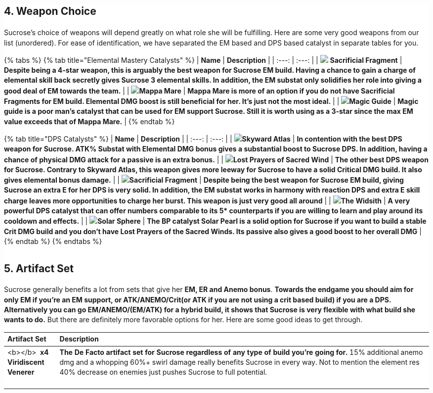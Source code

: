 ## 4. Weapon Choice

Sucrose’s choice of weapons will depend greatly on what role she will be fulfilling. Here are some very good weapons from our list \(unordered\). For ease of identification, we have separated the EM based and DPS based catalyst in separate tables for you.

{% tabs %}
{% tab title="Elemental Mastery Catalysts" %}
| **Name** | **Description** |
| :---: | :---: |
| ![](https://lh5.googleusercontent.com/L3saDPCs6vXIFAn5nZPCTrWLWp-exwJA_Zkuf-VBsgmTVMk2XH9avWTEKRlw512s66-fwQoFHdttraCbhuG-pWlMUtF5XMXqLlij2oRYFbhFuVrfN05t4NpQ4PAhANrEEzNAeOOw) **Sacrificial Fragment** | **Despite being a 4-star weapon, this is arguably the best weapon for Sucrose EM build. Having a chance to gain a charge of elemental skill back secretly gives Sucrose 3 elemental skills. In addition, the EM substat only solidifies her role into giving a good deal of EM towards the team.** |
| ![](https://lh3.googleusercontent.com/cwb1iCYdiS4fQg_tJRDTGetwSPXkco4W-7YEnr6yAFnthCfIhm8SPTei8MS2USwOvKgJXa8ccDZQ29SZ0p7gGQX27SOdYFuBU3nVzC7hn4H-DPHacfJAqEgXKfleaVD7ZH0J4OSP)**Mappa Mare** | **Mappa Mare is more of an option if you do not have Sacrificial Fragments for EM build. Elemental DMG boost is still beneficial for her. It’s just not the most ideal.** |
| ![](https://lh5.googleusercontent.com/zPjvdtuJ2yBOh_1hUyAvxcvMGFCfnx5k-q8kNVLKCGPmn869w5Zo5H9YydorYRGIZ4kU0oHqp85Z1I2Ud52DiDpXuq1W90CyZ4YIyvvnngyxnHxYH3az6ODJIY_WGw2m-leS6LQR)**Magic Guide** | **Magic guide is a poor man’s catalyst that can be used for EM support Sucrose. Still it is worth using as a 3-star since the max EM value exceeds that of Mappa Mare.** |
{% endtab %}

{% tab title="DPS Catalysts" %}
| **Name** | **Description** |
| :---: | :---: |
| ![](https://lh6.googleusercontent.com/JXkseXosmSCcld81xw3NhGEUyk2zSRtDLDwm5TMLLV0rwuFyhq2TOD50cuGr2DjSfHgK-LyKc0b4nPmd_UsoB6_1O57gCI0PWEotN94qd8d3b75L5keXue2kaXKNHc8PS8YNjNw2)**Skyward Atlas** | **In contention with the best DPS weapon for Sucrose. ATK% Substat with Elemental DMG bonus gives a substantial boost to Sucrose DPS. In addition, having a chance of physical DMG attack for a passive is an extra bonus.** |
| ![](https://lh5.googleusercontent.com/FUD7NTWjcNbE_TPqdxAJxjrn8U08QvPyQ0zty4wuPoUL1H-6iwyZqfX7K9bywlJRKetlyT-maaSwLI5Vi7iVkYtTzymbMOltbulKFDMAg6b_oUV6pPZMOAqNQGsveWszjkd1okvd)**Lost Prayers of Sacred Wind** | **The other best DPS weapon for Sucrose. Contrary to Skyward Atlas, this weapon gives more leeway for Sucrose to have a solid Critical DMG build. It also gives elemental bonus damage.** |
| ![](https://lh5.googleusercontent.com/L3saDPCs6vXIFAn5nZPCTrWLWp-exwJA_Zkuf-VBsgmTVMk2XH9avWTEKRlw512s66-fwQoFHdttraCbhuG-pWlMUtF5XMXqLlij2oRYFbhFuVrfN05t4NpQ4PAhANrEEzNAeOOw)**Sacrificial Fragment** | **Despite being the best weapon for Sucrose EM build, giving Sucrose an extra E for her DPS is very solid. In addition, the EM substat works in harmony with reaction DPS and extra E skill charge leaves more opportunities to charge her burst. This weapon is just very good all around** |
| ![](https://lh6.googleusercontent.com/spG106AY9zQ3eNaphDIiE9V7BNZavVUmQtv1c1Az2CaIUjJThoGiL6AiwHCSfoM_ZtRYj4t8KBeJQ1n33VFBlAhSBRl4isUQYFTIq-g3iOEgJRHxPELU0qgXpMmynn-3WDoHyCsb)**The Widsith** | **A very powerful DPS catalyst that can offer numbers comparable to its 5\* counterparts if you are willing to learn and play around its cooldown and effects.** |
| ![](https://lh3.googleusercontent.com/_9NP1rmlAS-M2RbFefdGvoNK69oNxYRnKOk9BdPqdqhTUF2xhFtNrxVUZA0MXGEtReprASk7xwGIQ_B19Xu_rxzyLPald_ZtBiFPVv102sNNoCQ5Ng0pB8uQ8APIWyMdr_9ja_Ui)**Solar Sphere** | **The BP catalyst Solar Pearl  is a solid option for Sucrose if you want to build a stable Crit DMG build and you don’t have Lost Prayers of the Sacred Winds. Its passive also gives a good boost to her overall DMG** |
{% endtab %}
{% endtabs %}

## 5. Artifact Set

Sucrose generally benefits a lot from sets that give her **EM, ER and Anemo bonus**. **Towards the endgame you should aim for only EM if you’re an EM support, or ATK/ANEMO/Crit\(or ATK if you are not using a crit based build\) if you are a DPS. Alternatively you can go EM/ANEMO/\(EM/ATK\) for a hybrid build, it shows that Sucrose is very flexible with what build she wants to do.** But there are definitely more favorable options for her. Here are some good ideas to get through.

<table>
  <thead>
    <tr>
      <th style="text-align:left"><b>Artifact Set</b>
      </th>
      <th style="text-align:left"><b>Description</b>
      </th>
    </tr>
  </thead>
  <tbody>
    <tr>
      <td style="text-align:left">&lt;b&gt;&lt;/b&gt;
        <img src="https://lh5.googleusercontent.com/cZHCsfEHHlaAuSRPQTlLh0poEOZTSpzVIST2pz2J3FdAVPSx8aKHtOHI5VB2Ng3-QOqKpoZn23UfJn-YKhT9zu1IaU6bwXogeKfTs6lkRBv2vuAv4s5z-vMIcz5wGw4AEmKnNpaf"
        alt/> <b>x4 Viridiscent Venerer</b>
      </td>
      <td style="text-align:left"><b>The De Facto artifact set for Sucrose regardless of any type of build you&#x2019;re going for.</b> 15%
        additional anemo dmg and a whopping 60%+ swirl damage really benefits Sucrose
        in every way. Not to mention the element res 40% decrease on enemies just
        pushes Sucrose to full potential.</td>
    </tr>
    <tr>
      <td style="text-align:left">
        <p>